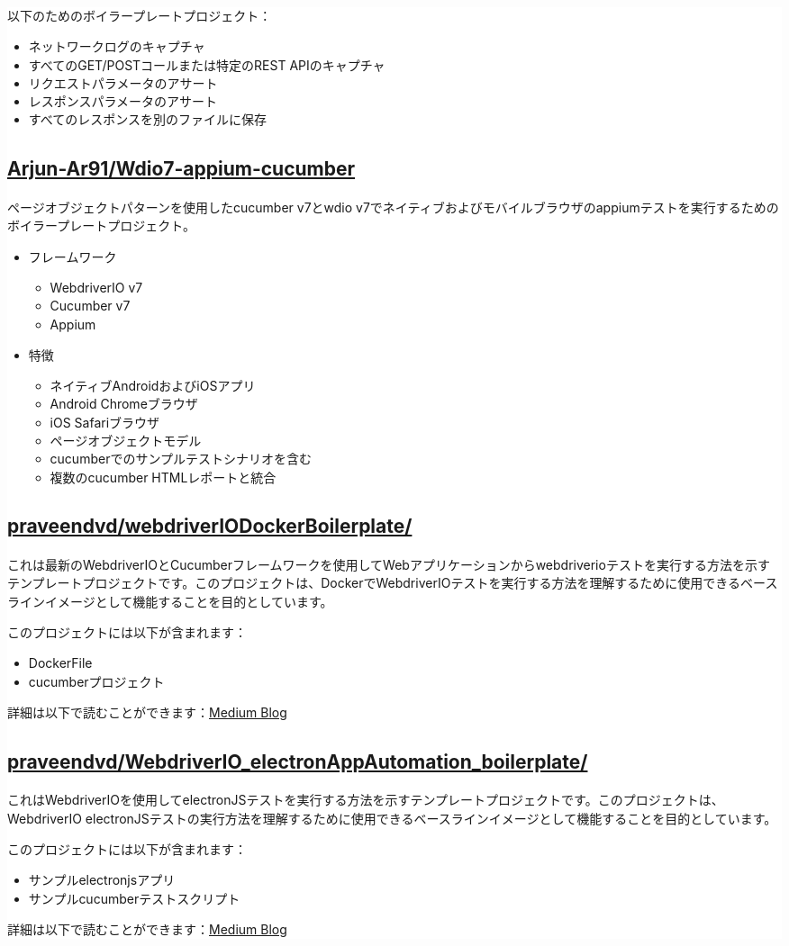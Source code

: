以下のためのボイラープレートプロジェクト：

- ネットワークログのキャプチャ
- すべてのGET/POSTコールまたは特定のREST APIのキャプチャ
- リクエストパラメータのアサート
- レスポンスパラメータのアサート
- すべてのレスポンスを別のファイルに保存

## [Arjun-Ar91/Wdio7-appium-cucumber](https://github.com/Arjun-Ar91/Wdio7-appium-cucumber.git)

ページオブジェクトパターンを使用したcucumber v7とwdio v7でネイティブおよびモバイルブラウザのappiumテストを実行するためのボイラープレートプロジェクト。

- フレームワーク
    - WebdriverIO v7
    - Cucumber v7
    - Appium

- 特徴
    - ネイティブAndroidおよびiOSアプリ
    - Android Chromeブラウザ
    - iOS Safariブラウザ
    - ページオブジェクトモデル
    - cucumberでのサンプルテストシナリオを含む
    - 複数のcucumber HTMLレポートと統合

## [praveendvd/webdriverIODockerBoilerplate/](https://github.com/praveendvd/webdriverIODockerBoilerplate)

これは最新のWebdriverIOとCucumberフレームワークを使用してWebアプリケーションからwebdriverioテストを実行する方法を示すテンプレートプロジェクトです。このプロジェクトは、DockerでWebdriverIOテストを実行する方法を理解するために使用できるベースラインイメージとして機能することを目的としています。

このプロジェクトには以下が含まれます：

- DockerFile
- cucumberプロジェクト

詳細は以下で読むことができます：[Medium Blog](https://praveendavidmathew.medium.com/running-webdriverio-in-wsl2-windows-91d3a0dc7746)

## [praveendvd/WebdriverIO_electronAppAutomation_boilerplate/](https://github.com/praveendvd/WebdriverIO_electronAppAutomation_boilerplate)

これはWebdriverIOを使用してelectronJSテストを実行する方法を示すテンプレートプロジェクトです。このプロジェクトは、WebdriverIO electronJSテストの実行方法を理解するために使用できるベースラインイメージとして機能することを目的としています。

このプロジェクトには以下が含まれます：

- サンプルelectronjsアプリ
- サンプルcucumberテストスクリプト

詳細は以下で読むことができます：[Medium Blog](https://praveendavidmathew.medium.com/first-step-into-automation-of-electronjs-applications-ef89b7423ddd)
